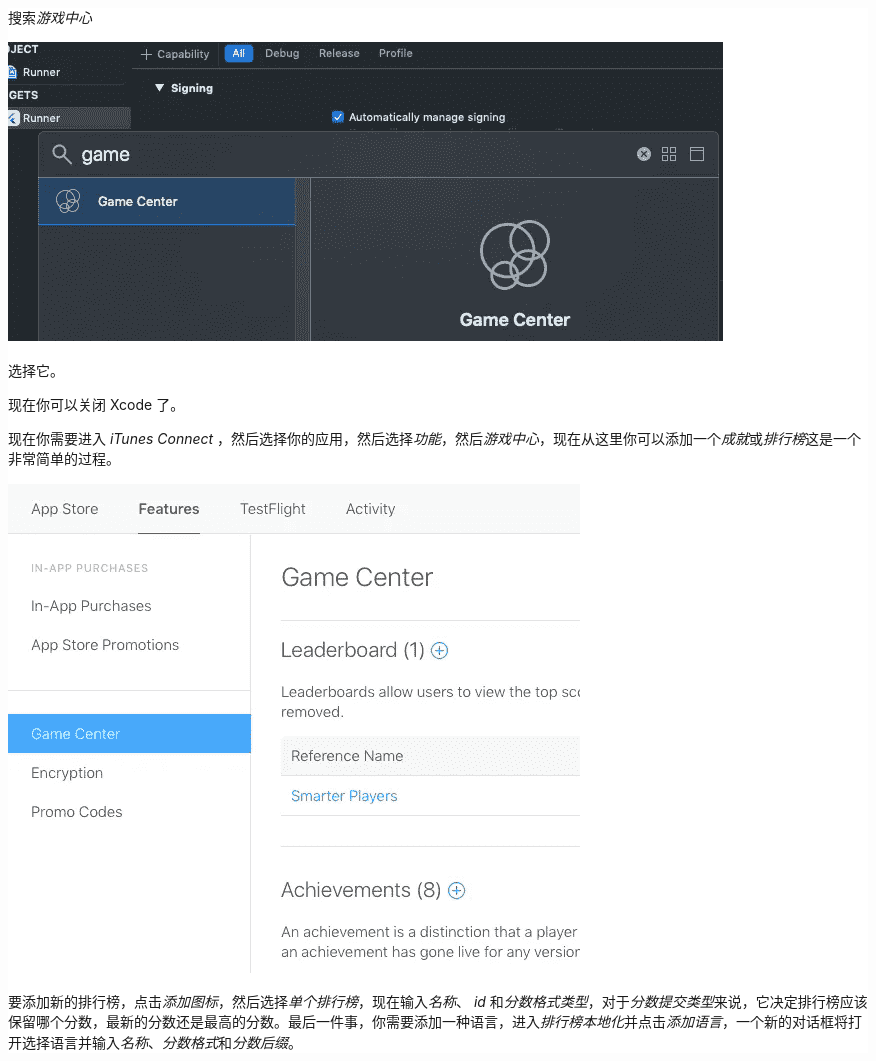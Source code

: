 搜索*游戏中心*

![](img/41625e12fe1561b16389a71b3efb6ada.png)

选择它。

现在你可以关闭 Xcode 了。

现在你需要进入 *iTunes Connect* ，然后选择你的应用，然后选择*功能*，然后*游戏中心*，现在从这里你可以添加一个*成就*或*排行榜*这是一个非常简单的过程。

![](img/b93b5fc479e241602db1d25017e4a4ac.png)

要添加新的排行榜，点击*添加图标*，然后选择*单个排行榜*，现在输入*名称*、 *id* 和*分数格式类型*，对于*分数提交类型*来说，它决定排行榜应该保留哪个分数，最新的分数还是最高的分数。最后一件事，你需要添加一种语言，进入*排行榜本地化*并点击*添加语言*，一个新的对话框将打开选择语言并输入*名称*、*分数格式*和*分数后缀*。
